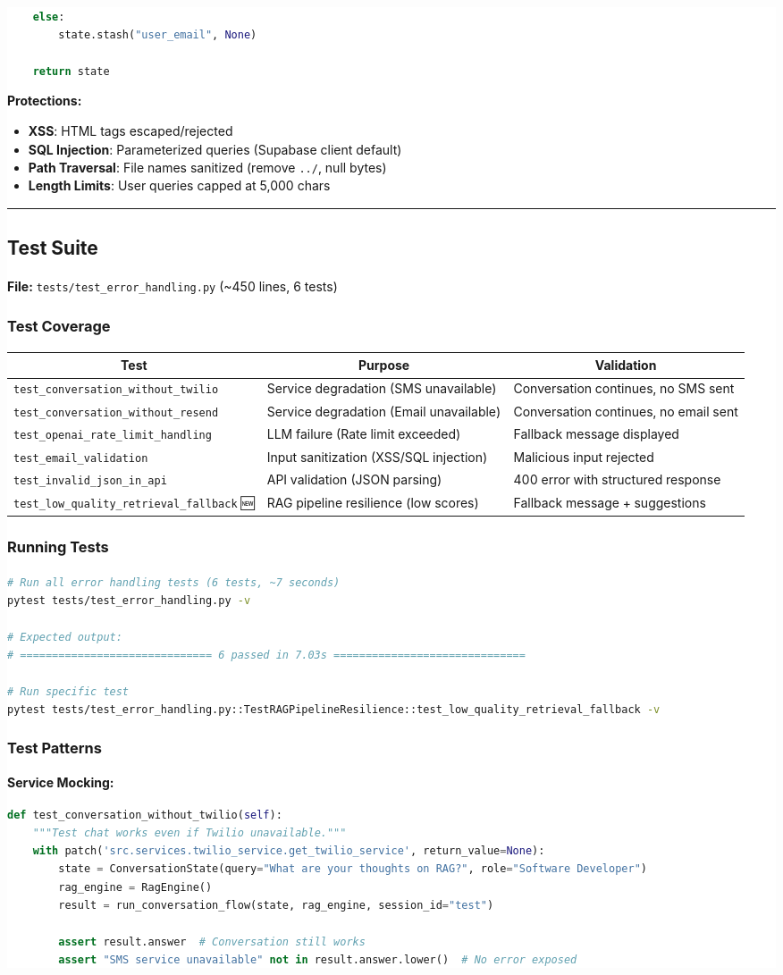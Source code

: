 ```python
    else:
        state.stash("user_email", None)

    return state
```

**Protections:**
- **XSS**: HTML tags escaped/rejected
- **SQL Injection**: Parameterized queries (Supabase client default)
- **Path Traversal**: File names sanitized (remove `../`, null bytes)
- **Length Limits**: User queries capped at 5,000 chars

---

## Test Suite

**File:** `tests/test_error_handling.py` (~450 lines, 6 tests)

### Test Coverage

| Test | Purpose | Validation |
|------|---------|------------|
| `test_conversation_without_twilio` | Service degradation (SMS unavailable) | Conversation continues, no SMS sent |
| `test_conversation_without_resend` | Service degradation (Email unavailable) | Conversation continues, no email sent |
| `test_openai_rate_limit_handling` | LLM failure (Rate limit exceeded) | Fallback message displayed |
| `test_email_validation` | Input sanitization (XSS/SQL injection) | Malicious input rejected |
| `test_invalid_json_in_api` | API validation (JSON parsing) | 400 error with structured response |
| `test_low_quality_retrieval_fallback` 🆕 | RAG pipeline resilience (low scores) | Fallback message + suggestions |

### Running Tests

```bash
# Run all error handling tests (6 tests, ~7 seconds)
pytest tests/test_error_handling.py -v

# Expected output:
# ============================== 6 passed in 7.03s ==============================

# Run specific test
pytest tests/test_error_handling.py::TestRAGPipelineResilience::test_low_quality_retrieval_fallback -v
```

### Test Patterns

**Service Mocking:**

```python
def test_conversation_without_twilio(self):
    """Test chat works even if Twilio unavailable."""
    with patch('src.services.twilio_service.get_twilio_service', return_value=None):
        state = ConversationState(query="What are your thoughts on RAG?", role="Software Developer")
        rag_engine = RagEngine()
        result = run_conversation_flow(state, rag_engine, session_id="test")

        assert result.answer  # Conversation still works
        assert "SMS service unavailable" not in result.answer.lower()  # No error exposed
```
